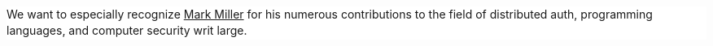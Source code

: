 We want to especially recognize [Mark Miller] for his numerous contributions to the field of distributed auth, programming languages, and computer security writ large.



[^pcec]: To be precise, this is a [PC/EC][PACELC] system, which is a critical trade-off for many systems. UCAN can be used to model both PC/EC and PA/EL, but is most typically PC/EL.



[Command]: #command
[overcoming SSI]: #beyond-single-system-image
[sub-specifications]: #sub-specifications
[wrapping existing systems]: #wrapping-existing-systems



[A Certain Tendency Of The Database Community]: https://arxiv.org/pdf/1510.08473.pdf
[ACL]: https://en.wikipedia.org/wiki/Access-control_list
[Alan Karp]: https://github.com/alanhkarp
[BCP 14]: https://www.rfc-editor.org/info/bcp14
[Benjamin Goering]: https://github.com/gobengo
[Biscuit]: https://github.com/biscuit-auth/biscuit/
[Blaine Cook]: https://github.com/blaine
[Bluesky]: https://blueskyweb.xyz/
[Brendan O'Brien]: https://github.com/b5
[Brian Ginsburg]: https://github.com/bgins
[Brooklyn Zelenka]: https://github.com/expede 
[CACAO]: https://blog.ceramic.network/capability-based-data-security-on-ceramic/
[CIDv1]: https://docs.ipfs.io/concepts/content-addressing/#identifier-formats
[CRDT]: https://en.wikipedia.org/wiki/Conflict-free_replicated_data_type
[Capability Myths Demolished]: https://srl.cs.jhu.edu/pubs/SRL2003-02.pdf
[Christine Lemmer-Webber]: https://github.com/cwebber
[Christopher Joel]: https://github.com/cdata
[DAG-CBOR]: https://ipld.io/specs/codecs/dag-cbor/spec/
[DAG-JSON]: https://ipld.io/specs/codecs/dag-json/spec/
[DID fragment]: https://www.w3.org/TR/did-core/#fragment
[DID path]: https://www.w3.org/TR/did-core/#path
[DID subject]: https://www.w3.org/TR/did-core/#dfn-did-subjects
[DID]: https://www.w3.org/TR/did-core/
[Dan Finlay]: https://github.com/danfinlay
[Daniel Holmgren]: https://github.com/dholms
[ECDSA security]: https://en.wikipedia.org/wiki/Elliptic_Curve_Digital_Signature_Algorithm#Security
[Email about SPKI]: http://wiki.erights.org/wiki/Capability-based_Active_Invocation_Certificates
[FIDO]: https://fidoalliance.org/fido-authentication/
[Fission]: https://fission.codes
[GUID]: https://en.wikipedia.org/wiki/Universally_unique_identifier
[Hugo Dias]: https://github.com/hugomrdias
[Ink & Switch]: https://www.inkandswitch.com/
[Inversion of control]: https://en.wikipedia.org/wiki/Inversion_of_control
[Irakli Gozalishvili]: https://github.com/Gozala
[Juan Caballero]: https://github.com/bumblefudge
[Local-First Auth]: https://github.com/local-first-web/auth
[Macaroon]: https://storage.googleapis.com/pub-tools-public-publication-data/pdf/41892.pdf
[Mark Miller]: https://github.com/erights
[Martin Kleppmann]: https://martin.kleppmann.com/
[Meiklejohn]: https://christophermeiklejohn.com/
[Mikael Rogers]: https://github.com/mikeal/
[Multics]: https://en.wikipedia.org/wiki/Multics
[OCAP]: http://erights.org/elib/capability/index.html
[OCapN]: https://github.com/ocapn/ocapn
[PACELC]: https://en.wikipedia.org/wiki/PACELC_theorem
[Philipp Krüger]: https://github.com/matheus23
[PoLA]: https://en.wikipedia.org/wiki/Principle_of_least_privilege
[Protocol Labs]: https://protocol.ai/
[RBAC]: https://en.wikipedia.org/wiki/Role-based_access_control
[RFC 2119]: https://datatracker.ietf.org/doc/html/rfc2119
[RFC 3339]: https://www.rfc-editor.org/rfc/rfc3339
[RFC 8037]: https://datatracker.ietf.org/doc/html/rfc8037
[RSM]: https://en.wikipedia.org/wiki/State_machine_replication
[Robust Composition]: http://www.erights.org/talks/thesis/markm-thesis.pdf
[SHA2-256]: https://en.wikipedia.org/wiki/SHA-2
[SHA2-256]: https://en.wikipedia.org/wiki/SHA-2
[SPKI/SDSI]: https://datatracker.ietf.org/wg/spki/about/
[SPKI]: https://theworld.com/~cme/html/spki.html
[Seitan token exchange]: https://book.keybase.io/docs/teams/seitan
[Steven Vandevelde]: https://github.com/icidasset
[The Structure of Authority]: http://erights.org/talks/no-sep/secnotsep.pdf
[The computer revolution hasn't happened yet]: https://www.youtube.com/watch?v=oKg1hTOQXoY
[UCAN Promise]: https://github.com/ucan-wg/promise
[URI]: https://www.rfc-editor.org/rfc/rfc3986
[Verifiable credentials]: https://www.w3.org/2017/vc/WG/
[W3C]: https://www.w3.org/
[ZCAP-LD]: https://w3c-ccg.github.io/zcap-spec/
[browser api crypto key]: https://developer.mozilla.org/en-US/docs/Web/API/CryptoKey
[capabilities]: https://en.wikipedia.org/wiki/Object-capability_model
[caps as keys]: http://www.erights.org/elib/capability/duals/myths.html#caps-as-keys
[certificate capability model]: http://wiki.erights.org/wiki/Capability-based_Active_Invocation_Certificates
[confinement]: http://www.erights.org/elib/capability/dist-confine.html
[confused deputy problem]: https://en.wikipedia.org/wiki/Confused_deputy_problem
[constructive semantics]: https://en.wikipedia.org/wiki/Intuitionistic_logic
[content addressable storage]: https://en.wikipedia.org/wiki/Content-addressable_storage
[content addressing]: https://en.wikipedia.org/wiki/Content-addressable_storage
[dag-json multicodec]: https://github.com/multiformats/multicodec/blob/master/table.csv#L104
[delegation]: https://github.com/ucan-wg/delegation
[fail-safe]: https://en.wikipedia.org/wiki/Fail-safe
[invocation]: https://github.com/ucan-wg/invocation
[local-first]: https://www.inkandswitch.com/local-first/
[multibase]: https://github.com/multiformats/multibase
[passkey]: https://www.passkeys.com/
[promise]: https://github.com/ucan-wg/promise
[raw data multicodec]: https://github.com/multiformats/multicodec/blob/a03169371c0a4aec0083febc996c38c3846a0914/table.csv?plain=1#L41
[revocation]: https://github.com/ucan-wg/revocation
[secure hardware enclave]: https://support.apple.com/en-ca/guide/security/sec59b0b31ff
[spki rfc]: https://www.rfc-editor.org/rfc/rfc2693.html
[time definition]: https://en.wikipedia.org/wiki/Temporal_database
[trustless]: https://blueskyweb.xyz/blog/3-6-2022-a-self-authenticating-social-protocol
[ucan.xyz]: https://ucan.xyz